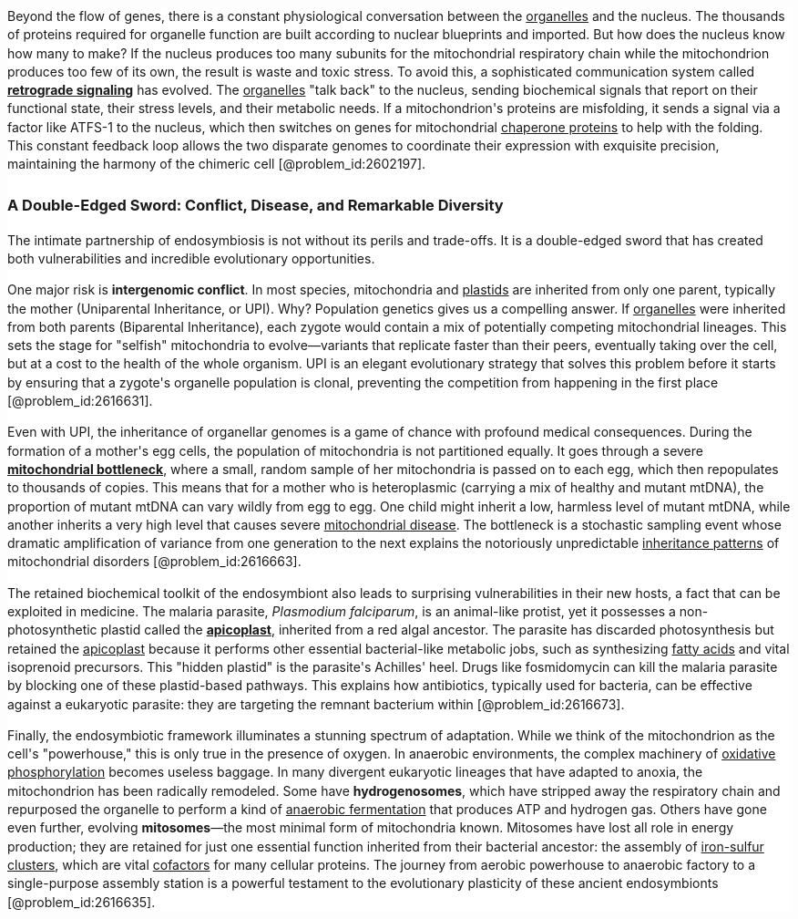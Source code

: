 Beyond the flow of genes, there is a constant physiological conversation between the [organelles](@article_id:154076) and the nucleus. The thousands of proteins required for organelle function are built according to nuclear blueprints and imported. But how does the nucleus know how many to make? If the nucleus produces too many subunits for the mitochondrial respiratory chain while the mitochondrion produces too few of its own, the result is waste and toxic stress. To avoid this, a sophisticated communication system called **[retrograde signaling](@article_id:171396)** has evolved. The [organelles](@article_id:154076) "talk back" to the nucleus, sending biochemical signals that report on their functional state, their stress levels, and their metabolic needs. If a mitochondrion's proteins are misfolding, it sends a signal via a factor like ATFS-1 to the nucleus, which then switches on genes for mitochondrial [chaperone proteins](@article_id:173791) to help with the folding. This constant feedback loop allows the two disparate genomes to coordinate their expression with exquisite precision, maintaining the harmony of the chimeric cell [@problem_id:2602197].

### A Double-Edged Sword: Conflict, Disease, and Remarkable Diversity

The intimate partnership of endosymbiosis is not without its perils and trade-offs. It is a double-edged sword that has created both vulnerabilities and incredible evolutionary opportunities.

One major risk is **intergenomic conflict**. In most species, mitochondria and [plastids](@article_id:267967) are inherited from only one parent, typically the mother (Uniparental Inheritance, or UPI). Why? Population genetics gives us a compelling answer. If [organelles](@article_id:154076) were inherited from both parents (Biparental Inheritance), each zygote would contain a mix of potentially competing mitochondrial lineages. This sets the stage for "selfish" mitochondria to evolve—variants that replicate faster than their peers, eventually taking over the cell, but at a cost to the health of the whole organism. UPI is an elegant evolutionary strategy that solves this problem before it starts by ensuring that a zygote's organelle population is clonal, preventing the competition from happening in the first place [@problem_id:2616631].

Even with UPI, the inheritance of organellar genomes is a game of chance with profound medical consequences. During the formation of a mother's egg cells, the population of mitochondria is not partitioned equally. It goes through a severe **[mitochondrial bottleneck](@article_id:269766)**, where a small, random sample of her mitochondria is passed on to each egg, which then repopulates to thousands of copies. This means that for a mother who is heteroplasmic (carrying a mix of healthy and mutant mtDNA), the proportion of mutant mtDNA can vary wildly from egg to egg. One child might inherit a low, harmless level of mutant mtDNA, while another inherits a very high level that causes severe [mitochondrial disease](@article_id:269852). The bottleneck is a stochastic sampling event whose dramatic amplification of variance from one generation to the next explains the notoriously unpredictable [inheritance patterns](@article_id:137308) of mitochondrial disorders [@problem_id:2616663].

The retained biochemical toolkit of the endosymbiont also leads to surprising vulnerabilities in their new hosts, a fact that can be exploited in medicine. The malaria parasite, *Plasmodium falciparum*, is an animal-like protist, yet it possesses a non-photosynthetic plastid called the **[apicoplast](@article_id:136336)**, inherited from a red algal ancestor. The parasite has discarded photosynthesis but retained the [apicoplast](@article_id:136336) because it performs other essential bacterial-like metabolic jobs, such as synthesizing [fatty acids](@article_id:144920) and vital isoprenoid precursors. This "hidden plastid" is the parasite's Achilles' heel. Drugs like fosmidomycin can kill the malaria parasite by blocking one of these plastid-based pathways. This explains how antibiotics, typically used for bacteria, can be effective against a eukaryotic parasite: they are targeting the remnant bacterium within [@problem_id:2616673].

Finally, the endosymbiotic framework illuminates a stunning spectrum of adaptation. While we think of the mitochondrion as the cell's "powerhouse," this is only true in the presence of oxygen. In anaerobic environments, the complex machinery of [oxidative phosphorylation](@article_id:139967) becomes useless baggage. In many divergent eukaryotic lineages that have adapted to anoxia, the mitochondrion has been radically remodeled. Some have **hydrogenosomes**, which have stripped away the respiratory chain and repurposed the organelle to perform a kind of [anaerobic fermentation](@article_id:262600) that produces ATP and hydrogen gas. Others have gone even further, evolving **mitosomes**—the most minimal form of mitochondria known. Mitosomes have lost all role in energy production; they are retained for just one essential function inherited from their bacterial ancestor: the assembly of [iron-sulfur clusters](@article_id:152666), which are vital [cofactors](@article_id:137009) for many cellular proteins. The journey from aerobic powerhouse to anaerobic factory to a single-purpose assembly station is a powerful testament to the evolutionary plasticity of these ancient endosymbionts [@problem_id:2616635].
